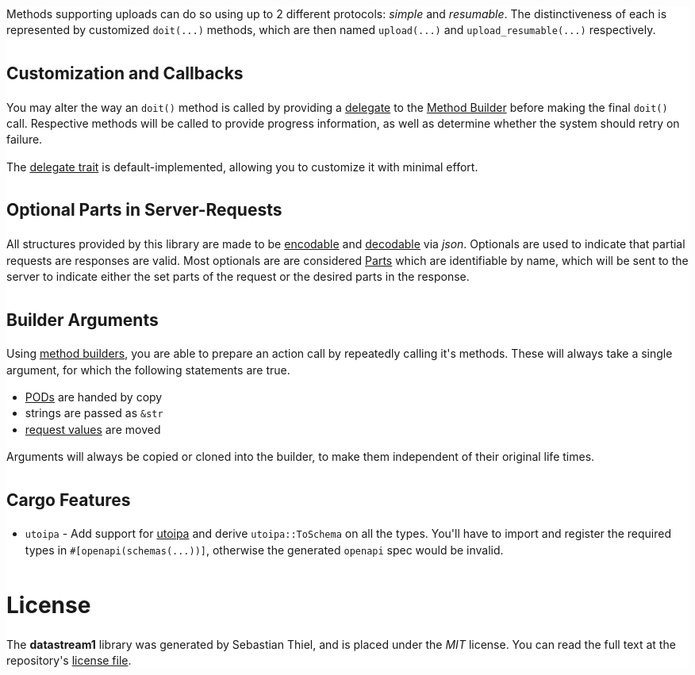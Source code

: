 Methods supporting uploads can do so using up to 2 different protocols:
*simple* and *resumable*. The distinctiveness of each is represented by customized
`doit(...)` methods, which are then named `upload(...)` and `upload_resumable(...)` respectively.

## Customization and Callbacks

You may alter the way an `doit()` method is called by providing a [delegate](https://docs.rs/google-datastream1/7.0.0+20240612/google_datastream1/common::Delegate) to the
[Method Builder](https://docs.rs/google-datastream1/7.0.0+20240612/google_datastream1/common::CallBuilder) before making the final `doit()` call.
Respective methods will be called to provide progress information, as well as determine whether the system should
retry on failure.

The [delegate trait](https://docs.rs/google-datastream1/7.0.0+20240612/google_datastream1/common::Delegate) is default-implemented, allowing you to customize it with minimal effort.

## Optional Parts in Server-Requests

All structures provided by this library are made to be [encodable](https://docs.rs/google-datastream1/7.0.0+20240612/google_datastream1/common::RequestValue) and
[decodable](https://docs.rs/google-datastream1/7.0.0+20240612/google_datastream1/common::ResponseResult) via *json*. Optionals are used to indicate that partial requests are responses
are valid.
Most optionals are are considered [Parts](https://docs.rs/google-datastream1/7.0.0+20240612/google_datastream1/common::Part) which are identifiable by name, which will be sent to
the server to indicate either the set parts of the request or the desired parts in the response.

## Builder Arguments

Using [method builders](https://docs.rs/google-datastream1/7.0.0+20240612/google_datastream1/common::CallBuilder), you are able to prepare an action call by repeatedly calling it's methods.
These will always take a single argument, for which the following statements are true.

* [PODs][wiki-pod] are handed by copy
* strings are passed as `&str`
* [request values](https://docs.rs/google-datastream1/7.0.0+20240612/google_datastream1/common::RequestValue) are moved

Arguments will always be copied or cloned into the builder, to make them independent of their original life times.

[wiki-pod]: http://en.wikipedia.org/wiki/Plain_old_data_structure
[builder-pattern]: http://en.wikipedia.org/wiki/Builder_pattern
[google-go-api]: https://github.com/google/google-api-go-client

## Cargo Features

* `utoipa` - Add support for [utoipa](https://crates.io/crates/utoipa) and derive `utoipa::ToSchema` on all
the types. You'll have to import and register the required types in `#[openapi(schemas(...))]`, otherwise the
generated `openapi` spec would be invalid.


# License
The **datastream1** library was generated by Sebastian Thiel, and is placed
under the *MIT* license.
You can read the full text at the repository's [license file][repo-license].

[repo-license]: https://github.com/Byron/google-apis-rsblob/main/LICENSE.md

